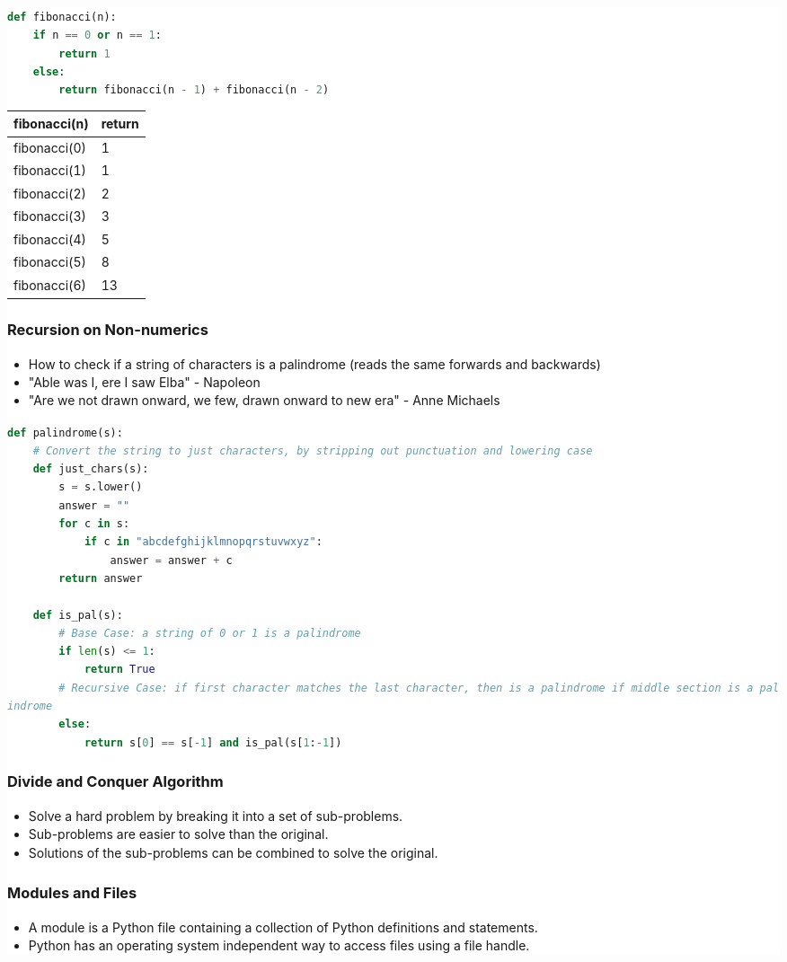 ```python
def fibonacci(n):
    if n == 0 or n == 1:
        return 1
    else:
        return fibonacci(n - 1) + fibonacci(n - 2)
```

| fibonacci(n) | return |
| ------------ | ------ |
| fibonacci(0) | 1      |
| fibonacci(1) | 1      |
| fibonacci(2) | 2      |
| fibonacci(3) | 3      |
| fibonacci(4) | 5      |
| fibonacci(5) | 8      |
| fibonacci(6) | 13     |

### Recursion on Non-numerics
 - How to check if a string of characters is a palindrome (reads the same forwards and backwards)
 - "Able was I, ere I saw Elba" - Napoleon
 - "Are we not drawn onward, we few, drawn onward to new era" - Anne Michaels

```python
def palindrome(s):
    # Convert the string to just characters, by stripping out punctuation and lowering case
    def just_chars(s):
        s = s.lower()
        answer = ""
        for c in s:
            if c in "abcdefghijklmnopqrstuvwxyz":
                answer = answer + c
        return answer

    def is_pal(s):
        # Base Case: a string of 0 or 1 is a palindrome
        if len(s) <= 1:
            return True
        # Recursive Case: if first character matches the last character, then is a palindrome if middle section is a palindrome
        else:
            return s[0] == s[-1] and is_pal(s[1:-1])
```

### Divide and Conquer Algorithm
 - Solve a hard problem by breaking it into a set of sub-problems.
 - Sub-problems are easier to solve than the original.
 - Solutions of the sub-problems can be combined to solve the original.

### Modules and Files
 - A module is a Python file containing a collection of Python definitions and statements.
 - Python has an operating system independent way to access files using a file handle.
